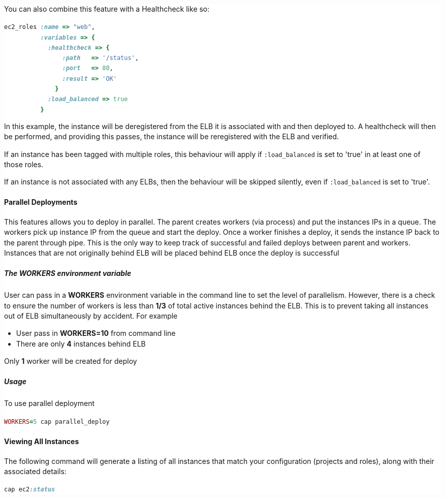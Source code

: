 You can also combine this feature with a Healthcheck like so:

```ruby
ec2_roles :name => "web",
          :variables => {
            :healthcheck => {
                :path   => '/status',
                :port   => 80,
                :result => 'OK'
              }
            :load_balanced => true
          }
```

In this example, the instance will be deregistered from the ELB it is associated with and then deployed to. A healthcheck will then be performed, and providing this passes, the instance will be reregistered with the ELB and verified.

If an instance has been tagged with multiple roles, this behaviour will apply if `:load_balanced` is set to 'true' in at least one of those roles.

If an instance is not associated with any ELBs, then the behaviour will be skipped silently, even if `:load_balanced` is set to 'true'.

#### Parallel Deployments
This features allows you to deploy in parallel.  The parent creates workers (via process) and put the instances IPs in a queue.  The workers pick up instance IP from the queue and start the deploy.  Once a worker finishes a deploy, it sends the instance IP back to the parent through pipe.  This is the only way to keep track of successful and failed deploys between parent and workers.  Instances that are not originally behind ELB will be placed behind ELB once the deploy is successful

##### The WORKERS environment variable
User can pass in a **WORKERS** environment variable in the command line to set the level of parallelism.  However, there is a check to ensure the number of workers is less than **1/3** of total active instances behind the ELB.  This is to prevent taking all instances out of ELB simultaneously by accident.  For example

* User pass in **WORKERS=10** from command line
* There are only **4** instances behind ELB

Only **1** worker will be created for deploy

##### Usage
To use parallel deployment

```ruby
WORKERS=5 cap parallel_deploy
```

#### Viewing All Instances

The following command will generate a listing of all instances that match your configuration (projects and roles), along with their associated details:

```ruby
cap ec2:status
```
